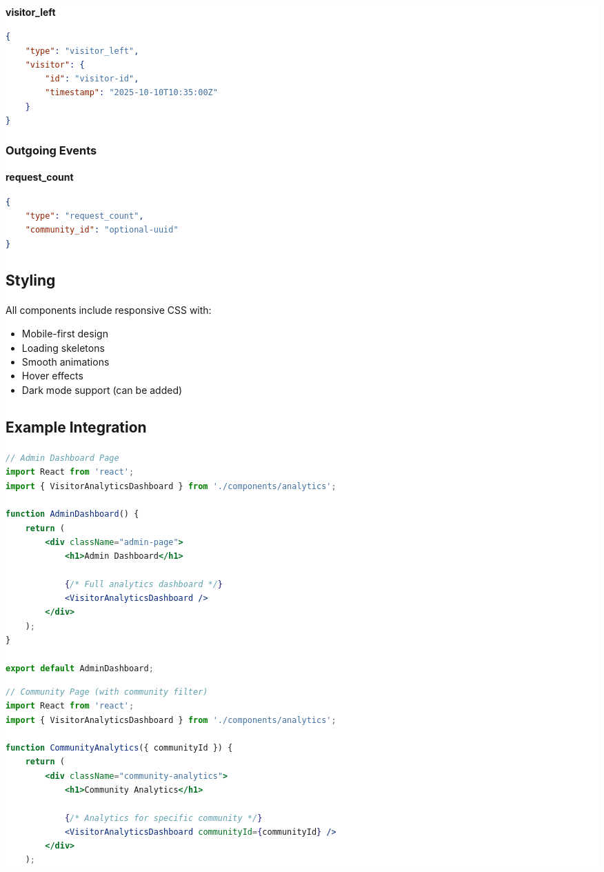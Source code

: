 **visitor_left**
```json
{
    "type": "visitor_left",
    "visitor": {
        "id": "visitor-id",
        "timestamp": "2025-10-10T10:35:00Z"
    }
}
```

### Outgoing Events

**request_count**
```json
{
    "type": "request_count",
    "community_id": "optional-uuid"
}
```

## Styling

All components include responsive CSS with:
- Mobile-first design
- Loading skeletons
- Smooth animations
- Hover effects
- Dark mode support (can be added)

## Example Integration

```jsx
// Admin Dashboard Page
import React from 'react';
import { VisitorAnalyticsDashboard } from './components/analytics';

function AdminDashboard() {
    return (
        <div className="admin-page">
            <h1>Admin Dashboard</h1>

            {/* Full analytics dashboard */}
            <VisitorAnalyticsDashboard />
        </div>
    );
}

export default AdminDashboard;
```

```jsx
// Community Page (with community filter)
import React from 'react';
import { VisitorAnalyticsDashboard } from './components/analytics';

function CommunityAnalytics({ communityId }) {
    return (
        <div className="community-analytics">
            <h1>Community Analytics</h1>

            {/* Analytics for specific community */}
            <VisitorAnalyticsDashboard communityId={communityId} />
        </div>
    );
```